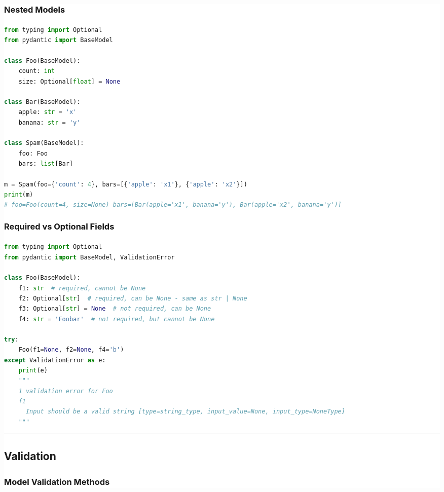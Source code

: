 ### Nested Models

```python
from typing import Optional
from pydantic import BaseModel

class Foo(BaseModel):
    count: int
    size: Optional[float] = None

class Bar(BaseModel):
    apple: str = 'x'
    banana: str = 'y'

class Spam(BaseModel):
    foo: Foo
    bars: list[Bar]

m = Spam(foo={'count': 4}, bars=[{'apple': 'x1'}, {'apple': 'x2'}])
print(m)
# foo=Foo(count=4, size=None) bars=[Bar(apple='x1', banana='y'), Bar(apple='x2', banana='y')]
```

### Required vs Optional Fields

```python
from typing import Optional
from pydantic import BaseModel, ValidationError

class Foo(BaseModel):
    f1: str  # required, cannot be None
    f2: Optional[str]  # required, can be None - same as str | None
    f3: Optional[str] = None  # not required, can be None
    f4: str = 'Foobar'  # not required, but cannot be None

try:
    Foo(f1=None, f2=None, f4='b')
except ValidationError as e:
    print(e)
    """
    1 validation error for Foo
    f1
      Input should be a valid string [type=string_type, input_value=None, input_type=NoneType]
    """
```

---

## Validation

### Model Validation Methods

